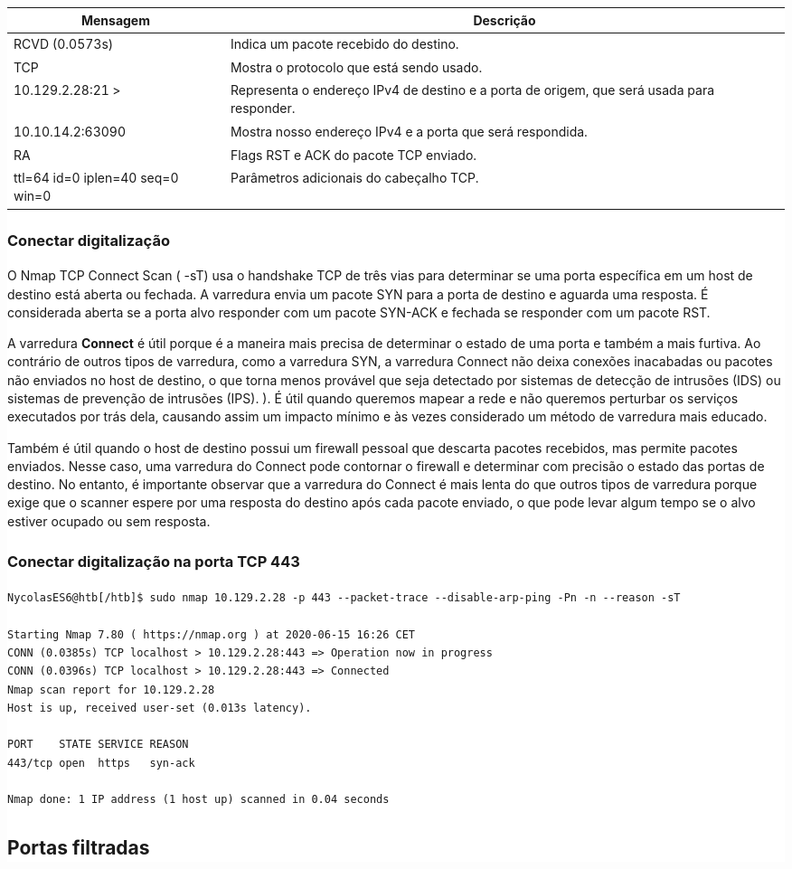 | Mensagem                         | Descrição                                                                                 |
| -------------------------------- | ----------------------------------------------------------------------------------------- |
| RCVD (0.0573s)                   | Indica um pacote recebido do destino.                                                     |
| TCP                              | Mostra o protocolo que está sendo usado.                                                  |
| 10.129.2.28:21 >                 | Representa o endereço IPv4 de destino e a porta de origem, que será usada para responder. |
| 10.10.14.2:63090                 | Mostra nosso endereço IPv4 e a porta que será respondida.                                 |
| RA                               | Flags RST e ACK do pacote TCP enviado.                                                    |
| ttl=64 id=0 iplen=40 seq=0 win=0 | Parâmetros adicionais do cabeçalho TCP.                                                   |

### Conectar digitalização

O Nmap TCP Connect Scan ( -sT) usa o handshake TCP de três vias para determinar se uma porta específica em um host de destino está aberta ou fechada. A varredura envia um pacote SYN para a porta de destino e aguarda uma resposta. É considerada aberta se a porta alvo responder com um pacote SYN-ACK e fechada se responder com um pacote RST.

A varredura **Connect** é útil porque é a maneira mais precisa de determinar o estado de uma porta e também a mais furtiva. Ao contrário de outros tipos de varredura, como a varredura SYN, a varredura Connect não deixa conexões inacabadas ou pacotes não enviados no host de destino, o que torna menos provável que seja detectado por sistemas de detecção de intrusões (IDS) ou sistemas de prevenção de intrusões (IPS). ). É útil quando queremos mapear a rede e não queremos perturbar os serviços executados por trás dela, causando assim um impacto mínimo e às vezes considerado um método de varredura mais educado.

Também é útil quando o host de destino possui um firewall pessoal que descarta pacotes recebidos, mas permite pacotes enviados. Nesse caso, uma varredura do Connect pode contornar o firewall e determinar com precisão o estado das portas de destino. No entanto, é importante observar que a varredura do Connect é mais lenta do que outros tipos de varredura porque exige que o scanner espere por uma resposta do destino após cada pacote enviado, o que pode levar algum tempo se o alvo estiver ocupado ou sem resposta.

### Conectar digitalização na porta TCP 443

    NycolasES6@htb[/htb]$ sudo nmap 10.129.2.28 -p 443 --packet-trace --disable-arp-ping -Pn -n --reason -sT
    
    Starting Nmap 7.80 ( https://nmap.org ) at 2020-06-15 16:26 CET
    CONN (0.0385s) TCP localhost > 10.129.2.28:443 => Operation now in progress
    CONN (0.0396s) TCP localhost > 10.129.2.28:443 => Connected
    Nmap scan report for 10.129.2.28
    Host is up, received user-set (0.013s latency).
    
    PORT    STATE SERVICE REASON
    443/tcp open  https   syn-ack
    
    Nmap done: 1 IP address (1 host up) scanned in 0.04 seconds

## Portas filtradas
